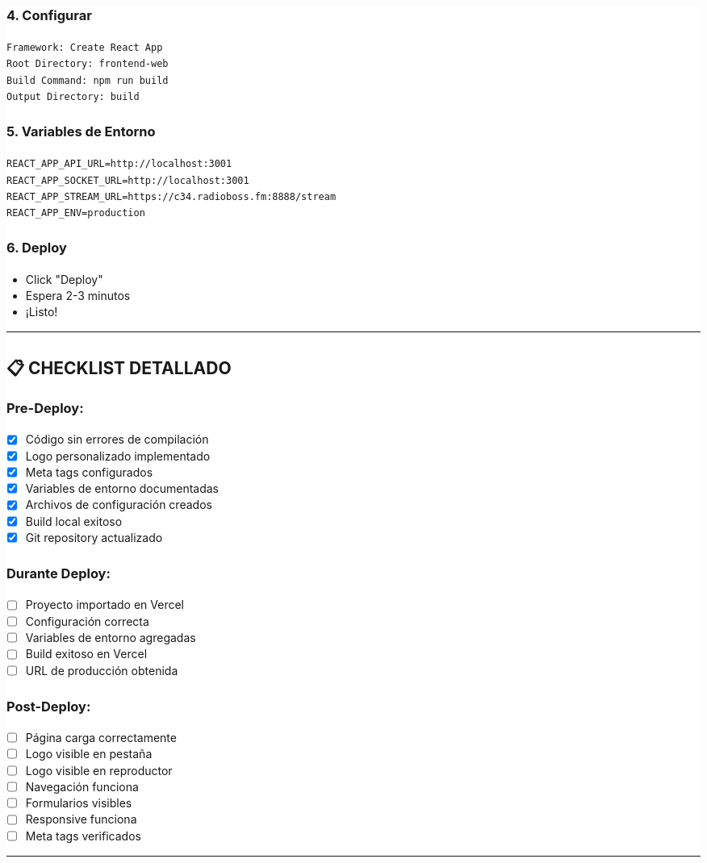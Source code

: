 ### **4. Configurar**
```
Framework: Create React App
Root Directory: frontend-web
Build Command: npm run build
Output Directory: build
```

### **5. Variables de Entorno**
```env
REACT_APP_API_URL=http://localhost:3001
REACT_APP_SOCKET_URL=http://localhost:3001
REACT_APP_STREAM_URL=https://c34.radioboss.fm:8888/stream
REACT_APP_ENV=production
```

### **6. Deploy**
- Click "Deploy"
- Espera 2-3 minutos
- ¡Listo!

---

## 📋 CHECKLIST DETALLADO

### **Pre-Deploy:**
- [x] Código sin errores de compilación
- [x] Logo personalizado implementado
- [x] Meta tags configurados
- [x] Variables de entorno documentadas
- [x] Archivos de configuración creados
- [x] Build local exitoso
- [x] Git repository actualizado

### **Durante Deploy:**
- [ ] Proyecto importado en Vercel
- [ ] Configuración correcta
- [ ] Variables de entorno agregadas
- [ ] Build exitoso en Vercel
- [ ] URL de producción obtenida

### **Post-Deploy:**
- [ ] Página carga correctamente
- [ ] Logo visible en pestaña
- [ ] Logo visible en reproductor
- [ ] Navegación funciona
- [ ] Formularios visibles
- [ ] Responsive funciona
- [ ] Meta tags verificados

---